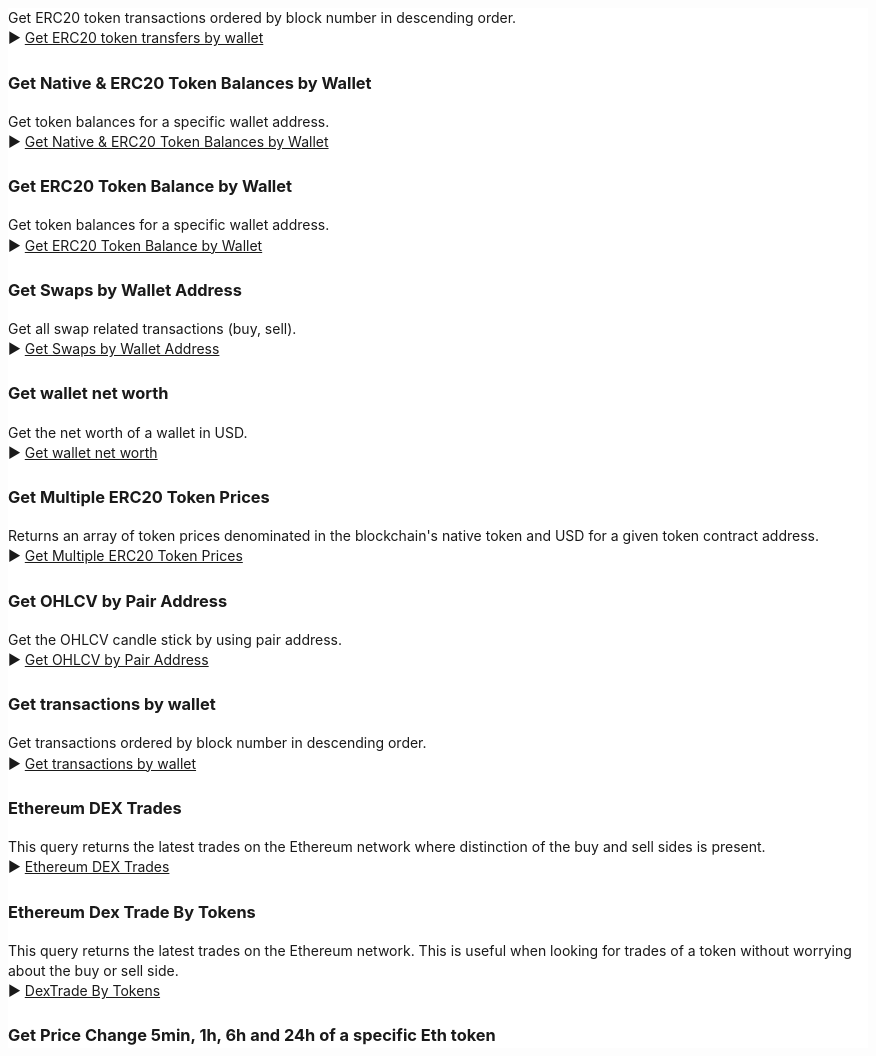 Get ERC20 token transactions ordered by block number in descending order.  
▶️ [Get ERC20 token transfers by wallet](https://ide.bitquery.io/Get-ERC20-token-transfers-by-wallet_2)

### Get Native & ERC20 Token Balances by Wallet

Get token balances for a specific wallet address.  
▶️ [Get Native & ERC20 Token Balances by Wallet](https://ide.bitquery.io/balance-of-a-wallet_1)

### Get ERC20 Token Balance by Wallet

Get token balances for a specific wallet address.  
▶️ [Get ERC20 Token Balance by Wallet](https://ide.bitquery.io/Get-ERC20-Token-Balance-by-Wallet)

### Get Swaps by Wallet Address

Get all swap related transactions (buy, sell).  
▶️ [Get Swaps by Wallet Address](https://ide.bitquery.io/latest_trades_by_maker)

### Get wallet net worth

Get the net worth of a wallet in USD.  
▶️ [Get wallet net worth](https://ide.bitquery.io/balance-of-a-wallet-in-USD_2)

### Get Multiple ERC20 Token Prices

Returns an array of token prices denominated in the blockchain's native token and USD for a given token contract address.  
▶️ [Get Multiple ERC20 Token Prices](https://ide.bitquery.io/Price-of-multiple-tokens-in-realtime)

### Get OHLCV by Pair Address

Get the OHLCV candle stick by using pair address.  
▶️ [Get OHLCV by Pair Address](https://ide.bitquery.io/OHLC0_8)

### Get transactions by wallet

Get transactions ordered by block number in descending order.  
▶️ [Get transactions by wallet](https://ide.bitquery.io/Get-transactions-by-wallet)

### Ethereum DEX Trades

This query returns the latest trades on the Ethereum network where distinction of the buy and sell sides is present.  
▶️ [Ethereum DEX Trades](https://ide.bitquery.io/Copy-of-Ethereum-dextrades_1)

### Ethereum Dex Trade By Tokens

This query returns the latest trades on the Ethereum network. This is useful when looking for trades of a token without worrying about the buy or sell side.  
▶️ [DexTrade By Tokens](https://ide.bitquery.io/Ethereum-DexTradeByTokens)

### Get Price Change 5min, 1h, 6h and 24h of a specific Eth token
